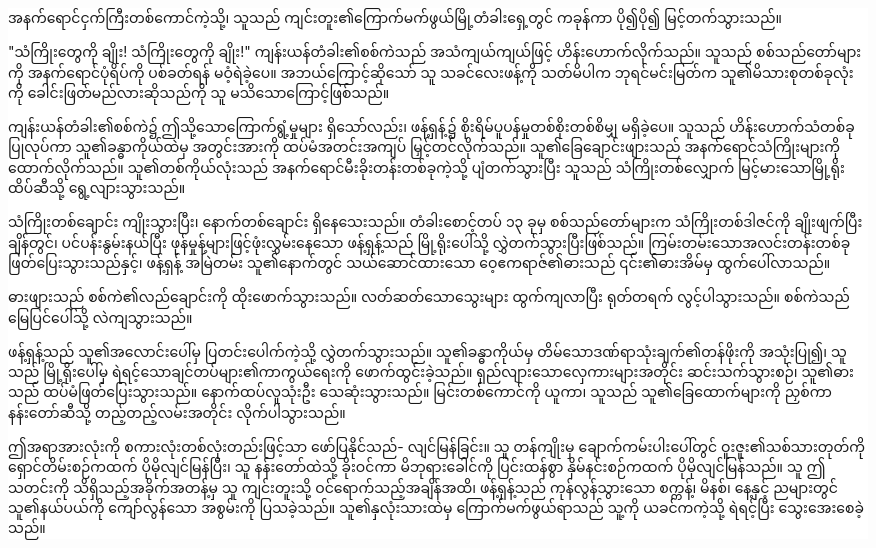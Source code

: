 အနက်ရောင်ငှက်ကြီးတစ်ကောင်ကဲ့သို့၊ သူသည် ကျင်းတူး၏ကြောက်မက်ဖွယ်မြို့တံခါးရှေ့တွင် ကခုန်ကာ ပို၍ပို၍ မြင့်တက်သွားသည်။

"သံကြိုးတွေကို ချိုး! သံကြိုးတွေကို ချိုး!" ကျန်းယန်တံခါး၏စစ်ကဲသည် အသံကျယ်ကျယ်ဖြင့် ဟိန်းဟောက်လိုက်သည်။ သူသည် စစ်သည်တော်များကို အနက်ရောင်ပုံရိပ်ကို ပစ်ခတ်ရန် မဝံ့ရဲခဲ့ပေ။ အဘယ်ကြောင့်ဆိုသော် သူ သခင်လေးဖန့်ကို သတ်မိပါက ဘုရင်မင်းမြတ်က သူ၏မိသားစုတစ်ခုလုံးကို ခေါင်းဖြတ်မည်လားဆိုသည်ကို သူ မသိသောကြောင့်ဖြစ်သည်။

ကျန်းယန်တံခါး၏စစ်ကဲ၌ ဤသို့သောကြောက်ရွံ့မှုများ ရှိသော်လည်း၊ ဖန့်ရှန့်၌ စိုးရိမ်ပူပန်မှုတစ်စိုးတစ်စိမျှ မရှိခဲ့ပေ။ သူသည် ဟိန်းဟောက်သံတစ်ခု ပြုလုပ်ကာ သူ၏ခန္ဓာကိုယ်ထဲမှ အတွင်းအားကို ထပ်မံအတင်းအကျပ် မြှင့်တင်လိုက်သည်။ သူ၏ခြေချောင်းဖျားသည် အနက်ရောင်သံကြိုးများကို ထောက်လိုက်သည်။ သူ၏တစ်ကိုယ်လုံးသည် အနက်ရောင်မီးခိုးတန်းတစ်ခုကဲ့သို့ ပျံတက်သွားပြီး သူသည် သံကြိုးတစ်လျှောက် မြင့်မားသောမြို့ရိုးထိပ်ဆီသို့ ရွေ့လျားသွားသည်။

သံကြိုးတစ်ချောင်း ကျိုးသွားပြီး၊ နောက်တစ်ချောင်း ရှိနေသေးသည်။ တံခါးစောင့်တပ် ၁၃ ခုမှ စစ်သည်တော်များက သံကြိုးတစ်ဒါဇင်ကို ချိုးဖျက်ပြီးချိန်တွင်၊ ပင်ပန်းနွမ်းနယ်ပြီး ဖုန်မှုန့်များဖြင့်ဖုံးလွှမ်းနေသော ဖန့်ရှန့်သည် မြို့ရိုးပေါ်သို့ လွှဲတက်သွားပြီးဖြစ်သည်။ ကြမ်းတမ်းသောအလင်းတန်းတစ်ခု ဖြတ်ပြေးသွားသည်နှင့်၊ ဖန့်ရှန့် အမြဲတမ်း သူ၏နောက်တွင် သယ်ဆောင်ထားသော ဝေ့ဧကရာဇ်၏ဓားသည် ၎င်း၏ဓားအိမ်မှ ထွက်ပေါ်လာသည်။

ဓားဖျားသည် စစ်ကဲ၏လည်ချောင်းကို ထိုးဖောက်သွားသည်။ လတ်ဆတ်သောသွေးများ ထွက်ကျလာပြီး ရုတ်တရက် လွင့်ပါသွားသည်။ စစ်ကဲသည် မြေပြင်ပေါ်သို့ လဲကျသွားသည်။

ဖန့်ရှန့်သည် သူ၏အလောင်းပေါ်မှ ပြတင်းပေါက်ကဲ့သို့ လွှဲတက်သွားသည်။ သူ၏ခန္ဓာကိုယ်မှ တိမ်သောဒဏ်ရာသုံးချက်၏တန်ဖိုးကို အသုံးပြု၍၊ သူသည် မြို့ရိုးပေါ်မှ ရဲရင့်သောချင်တပ်များ၏ကာကွယ်ရေးကို ဖောက်ထွင်းခဲ့သည်။ ရှည်လျားသောလှေကားများအတိုင်း ဆင်းသက်သွားစဉ်၊ သူ၏ဓားသည် ထပ်မံဖြတ်ပြေးသွားသည်။ နောက်ထပ်လူသုံးဦး သေဆုံးသွားသည်။ မြင်းတစ်ကောင်ကို ယူကာ၊ သူသည် သူ၏ခြေထောက်များကို ညှစ်ကာ နန်းတော်ဆီသို့ တည့်တည့်လမ်းအတိုင်း လိုက်ပါသွားသည်။

ဤအရာအားလုံးကို စကားလုံးတစ်လုံးတည်းဖြင့်သာ ဖော်ပြနိုင်သည်- လျင်မြန်ခြင်း။ သူ တန်ကျိုးမှ ချောက်ကမ်းပါးပေါ်တွင် ဝူးဇူး၏သစ်သားတုတ်ကို ရှောင်တိမ်းစဉ်ကထက် ပိုမိုလျင်မြန်ပြီး၊ သူ နန်းတော်ထဲသို့ ခိုးဝင်ကာ မိဘုရားခေါင်ကို ပြင်းထန်စွာ နှိမ်နင်းစဉ်ကထက် ပိုမိုလျင်မြန်သည်။ သူ ဤသတင်းကို သိရှိသည့်အခိုက်အတန့်မှ သူ ကျင်းတူးသို့ ဝင်ရောက်သည့်အချိန်အထိ၊ ဖန့်ရှန့်သည် ကုန်လွန်သွားသော စက္ကန့်၊ မိနစ်၊ နေ့နှင့် ညများတွင် သူ၏နယ်ပယ်ကို ကျော်လွန်သော အစွမ်းကို ပြသခဲ့သည်။ သူ၏နှလုံးသားထဲမှ ကြောက်မက်ဖွယ်ရာသည် သူ့ကို ယခင်ကကဲ့သို့ ရဲရင့်ပြီး သွေးအေးစေခဲ့သည်။

